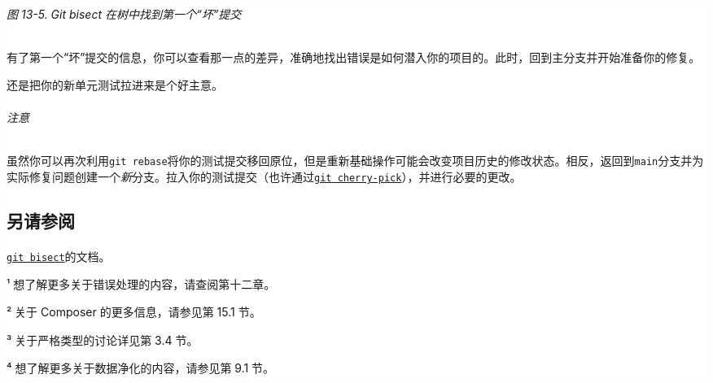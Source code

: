 ###### 图 13-5\. Git bisect 在树中找到第一个“坏”提交

有了第一个“坏”提交的信息，你可以查看那一点的差异，准确地找出错误是如何潜入你的项目的。此时，回到主分支并开始准备你的修复。

还是把你的新单元测试拉进来是个好主意。

###### 注意

虽然你可以再次利用`git rebase`将你的测试提交移回原位，但是重新基础操作可能会改变项目历史的修改状态。相反，返回到`main`分支并为实际修复问题创建一个*新*分支。拉入你的测试提交（也许通过[`git cherry-pick`](https://oreil.ly/tTFx3)），并进行必要的更改。

## 另请参阅

[`git bisect`](https://oreil.ly/LXgBP)的文档。

¹ 想了解更多关于错误处理的内容，请查阅第十二章。

² 关于 Composer 的更多信息，请参见第 15.1 节。

³ 关于严格类型的讨论详见第 3.4 节。

⁴ 想了解更多关于数据净化的内容，请参见第 9.1 节。
